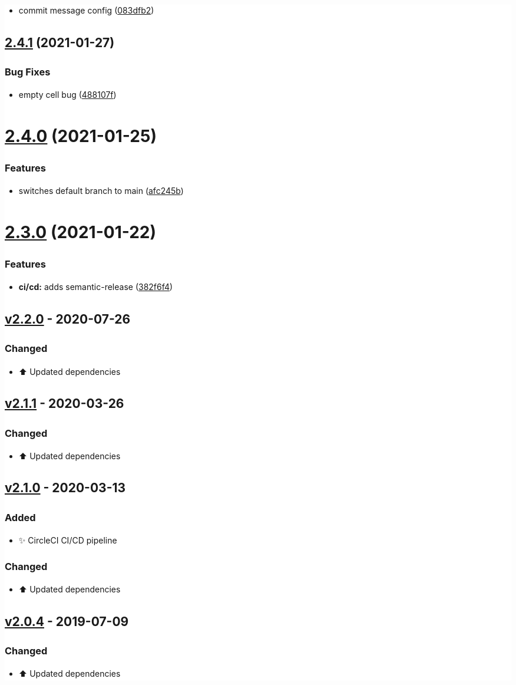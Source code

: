 * commit message config ([083dfb2](https://github.com/cujarrett/markdown-tables/commit/083dfb24a681d9b4720696db1f5f50adcccc4fb5))

## [2.4.1](https://github.com/cujarrett/markdown-tables/compare/v2.4.0...v2.4.1) (2021-01-27)


### Bug Fixes

* empty cell bug ([488107f](https://github.com/cujarrett/markdown-tables/commit/488107ff8d6c9fc012158fd02b4e37d1314841cd))

# [2.4.0](https://github.com/cujarrett/markdown-tables/compare/v2.3.0...v2.4.0) (2021-01-25)


### Features

* switches default branch to main ([afc245b](https://github.com/cujarrett/markdown-tables/commit/afc245bf5d1947e73faae761747d711e5170d333))

# [2.3.0](https://github.com/cujarrett/markdown-tables/compare/v2.2.0...v2.3.0) (2021-01-22)


### Features

* **ci/cd:** adds semantic-release ([382f6f4](https://github.com/cujarrett/markdown-tables/commit/382f6f4304adca62d17e4ef63969a066ee569cd8))

## [v2.2.0] - 2020-07-26
### Changed
- :arrow_up: Updated dependencies

## [v2.1.1] - 2020-03-26
### Changed
- :arrow_up: Updated dependencies

## [v2.1.0] - 2020-03-13
### Added
- :sparkles: CircleCI CI/CD pipeline

### Changed
- :arrow_up: Updated dependencies

## [v2.0.4] - 2019-07-09
### Changed
- :arrow_up: Updated dependencies


[v2.2.0]: https://github.com/cujarrett/markdown-tables/compare/v2.1.1...v2.2.0
[v2.1.1]: https://github.com/cujarrett/markdown-tables/compare/v2.1.0...v2.1.1
[v2.1.0]: https://github.com/cujarrett/markdown-tables/compare/v2.0.4...v2.1.0
[v2.0.4]: https://github.com/cujarrett/markdown-tables/compare/v2.0.3...v2.0.4
[v2.0.3]: https://github.com/cujarrett/markdown-tables/compare/v2.0.2...v2.0.3
[v2.0.2]: https://github.com/cujarrett/markdown-tables/compare/v2.0.1...v2.0.2
[v2.0.1]: https://github.com/cujarrett/markdown-tables/compare/v2.0.0...v2.0.1
[v2.0.0]: https://github.com/cujarrett/markdown-tables/releases/tag/v2.0.0